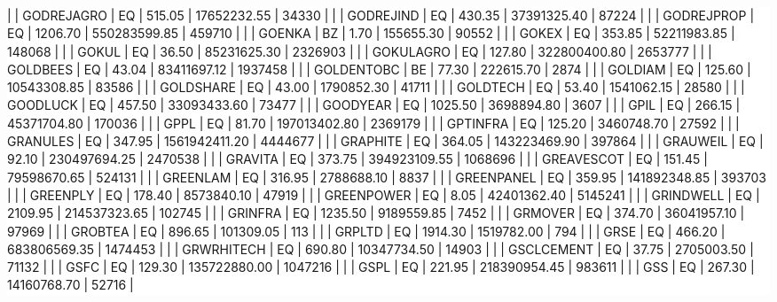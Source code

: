 |  | GODREJAGRO | EQ | 515.05 | 17652232.55 | 34330 |
|  | GODREJIND | EQ | 430.35 | 37391325.40 | 87224 |
|  | GODREJPROP | EQ | 1206.70 | 550283599.85 | 459710 |
|  | GOENKA | BZ | 1.70 | 155655.30 | 90552 |
|  | GOKEX | EQ | 353.85 | 52211983.85 | 148068 |
|  | GOKUL | EQ | 36.50 | 85231625.30 | 2326903 |
|  | GOKULAGRO | EQ | 127.80 | 322800400.80 | 2653777 |
|  | GOLDBEES | EQ | 43.04 | 83411697.12 | 1937458 |
|  | GOLDENTOBC | BE | 77.30 | 222615.70 | 2874 |
|  | GOLDIAM | EQ | 125.60 | 10543308.85 | 83586 |
|  | GOLDSHARE | EQ | 43.00 | 1790852.30 | 41711 |
|  | GOLDTECH | EQ | 53.40 | 1541062.15 | 28580 |
|  | GOODLUCK | EQ | 457.50 | 33093433.60 | 73477 |
|  | GOODYEAR | EQ | 1025.50 | 3698894.80 | 3607 |
|  | GPIL | EQ | 266.15 | 45371704.80 | 170036 |
|  | GPPL | EQ | 81.70 | 197013402.80 | 2369179 |
|  | GPTINFRA | EQ | 125.20 | 3460748.70 | 27592 |
|  | GRANULES | EQ | 347.95 | 1561942411.20 | 4444677 |
|  | GRAPHITE | EQ | 364.05 | 143223469.90 | 397864 |
|  | GRAUWEIL | EQ | 92.10 | 230497694.25 | 2470538 |
|  | GRAVITA | EQ | 373.75 | 394923109.55 | 1068696 |
|  | GREAVESCOT | EQ | 151.45 | 79598670.65 | 524131 |
|  | GREENLAM | EQ | 316.95 | 2788688.10 | 8837 |
|  | GREENPANEL | EQ | 359.95 | 141892348.85 | 393703 |
|  | GREENPLY | EQ | 178.40 | 8573840.10 | 47919 |
|  | GREENPOWER | EQ | 8.05 | 42401362.40 | 5145241 |
|  | GRINDWELL | EQ | 2109.95 | 214537323.65 | 102745 |
|  | GRINFRA | EQ | 1235.50 | 9189559.85 | 7452 |
|  | GRMOVER | EQ | 374.70 | 36041957.10 | 97969 |
|  | GROBTEA | EQ | 896.65 | 101309.05 | 113 |
|  | GRPLTD | EQ | 1914.30 | 1519782.00 | 794 |
|  | GRSE | EQ | 466.20 | 683806569.35 | 1474453 |
|  | GRWRHITECH | EQ | 690.80 | 10347734.50 | 14903 |
|  | GSCLCEMENT | EQ | 37.75 | 2705003.50 | 71132 |
|  | GSFC | EQ | 129.30 | 135722880.00 | 1047216 |
|  | GSPL | EQ | 221.95 | 218390954.45 | 983611 |
|  | GSS | EQ | 267.30 | 14160768.70 | 52716 |